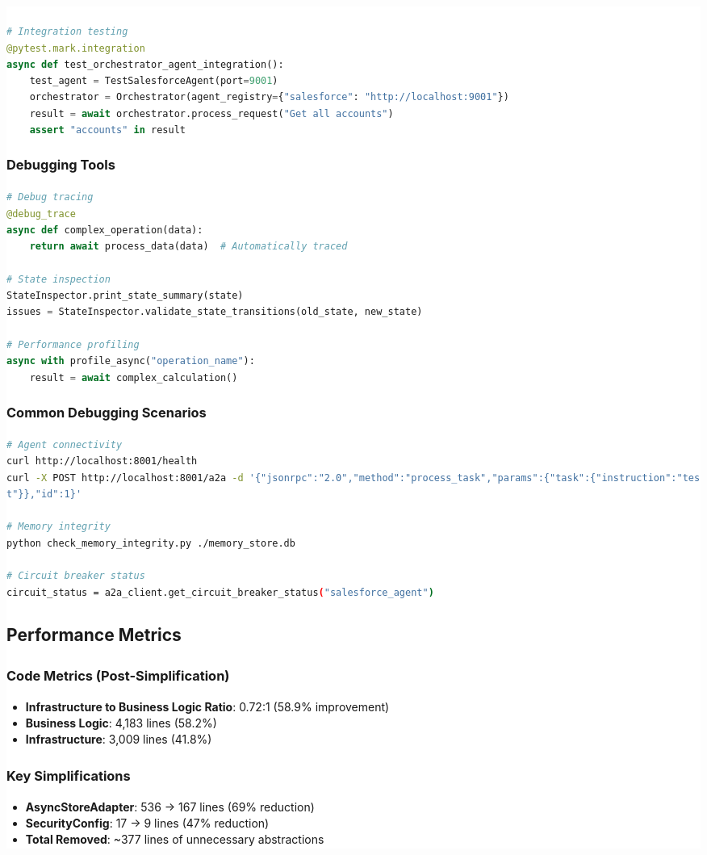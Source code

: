 ```python

# Integration testing
@pytest.mark.integration
async def test_orchestrator_agent_integration():
    test_agent = TestSalesforceAgent(port=9001)
    orchestrator = Orchestrator(agent_registry={"salesforce": "http://localhost:9001"})
    result = await orchestrator.process_request("Get all accounts")
    assert "accounts" in result
```

### Debugging Tools
```python
# Debug tracing
@debug_trace
async def complex_operation(data):
    return await process_data(data)  # Automatically traced

# State inspection
StateInspector.print_state_summary(state)
issues = StateInspector.validate_state_transitions(old_state, new_state)

# Performance profiling
async with profile_async("operation_name"):
    result = await complex_calculation()
```

### Common Debugging Scenarios
```bash
# Agent connectivity
curl http://localhost:8001/health
curl -X POST http://localhost:8001/a2a -d '{"jsonrpc":"2.0","method":"process_task","params":{"task":{"instruction":"test"}},"id":1}'

# Memory integrity
python check_memory_integrity.py ./memory_store.db

# Circuit breaker status
circuit_status = a2a_client.get_circuit_breaker_status("salesforce_agent")
```

## Performance Metrics

### Code Metrics (Post-Simplification)
- **Infrastructure to Business Logic Ratio**: 0.72:1 (58.9% improvement)
- **Business Logic**: 4,183 lines (58.2%)
- **Infrastructure**: 3,009 lines (41.8%)

### Key Simplifications
- **AsyncStoreAdapter**: 536 → 167 lines (69% reduction)
- **SecurityConfig**: 17 → 9 lines (47% reduction)
- **Total Removed**: ~377 lines of unnecessary abstractions
